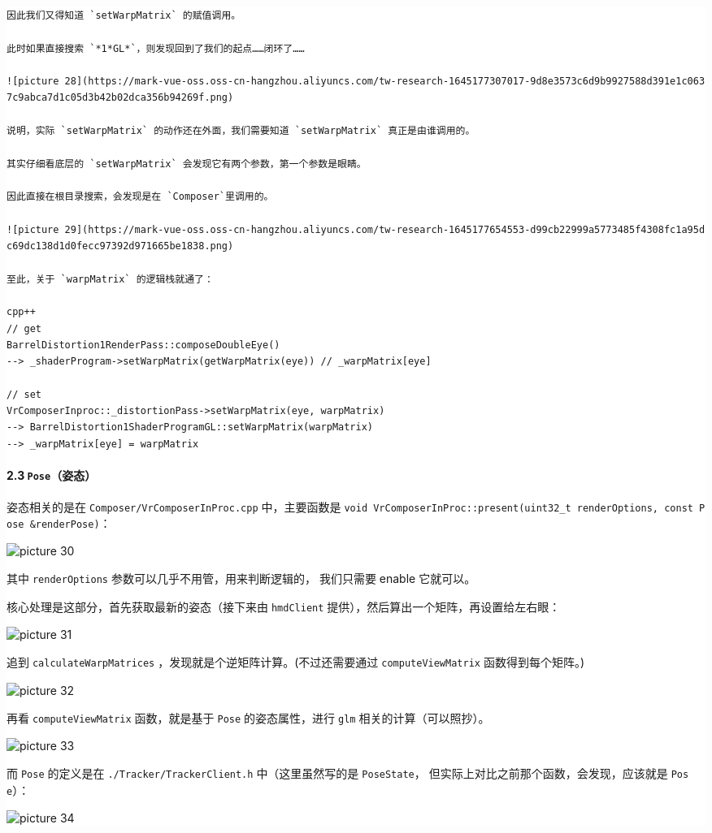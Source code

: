 ```
因此我们又得知道 `setWarpMatrix` 的赋值调用。

此时如果直接搜索 `*1*GL*`，则发现回到了我们的起点……闭环了……

![picture 28](https://mark-vue-oss.oss-cn-hangzhou.aliyuncs.com/tw-research-1645177307017-9d8e3573c6d9b9927588d391e1c0637c9abca7d1c05d3b42b02dca356b94269f.png)

说明，实际 `setWarpMatrix` 的动作还在外面，我们需要知道 `setWarpMatrix` 真正是由谁调用的。

其实仔细看底层的 `setWarpMatrix` 会发现它有两个参数，第一个参数是眼睛。

因此直接在根目录搜索，会发现是在 `Composer`里调用的。

![picture 29](https://mark-vue-oss.oss-cn-hangzhou.aliyuncs.com/tw-research-1645177654553-d99cb22999a5773485f4308fc1a95dc69dc138d1d0fecc97392d971665be1838.png)

至此，关于 `warpMatrix` 的逻辑栈就通了：

cpp++
// get
BarrelDistortion1RenderPass::composeDoubleEye()
--> _shaderProgram->setWarpMatrix(getWarpMatrix(eye)) // _warpMatrix[eye]

// set
VrComposerInproc::_distortionPass->setWarpMatrix(eye, warpMatrix)
--> BarrelDistortion1ShaderProgramGL::setWarpMatrix(warpMatrix)
--> _warpMatrix[eye] = warpMatrix
```

#### 2.3 `Pose`（姿态）

姿态相关的是在 `Composer/VrComposerInProc.cpp` 中，主要函数是 `void VrComposerInProc::present(uint32_t renderOptions, const Pose &renderPose)`：

![picture 30](https://mark-vue-oss.oss-cn-hangzhou.aliyuncs.com/tw-research-1645178554972-fec9c4518c220189bd6e73d9217bbe316a4352918935a90dde18a8c3f480f3dd.png)

其中 `renderOptions` 参数可以几乎不用管，用来判断逻辑的， 我们只需要 enable 它就可以。

核心处理是这部分，首先获取最新的姿态（接下来由 `hmdClient` 提供），然后算出一个矩阵，再设置给左右眼：

![picture 31](https://mark-vue-oss.oss-cn-hangzhou.aliyuncs.com/tw-research-1645180693642-ba78a1153e62a645caa0eb51f8e312bc3a470eb32cb2d03658e367be3648daad.png)

追到 `calculateWarpMatrices` ，发现就是个逆矩阵计算。(不过还需要通过 `computeViewMatrix` 函数得到每个矩阵。)

![picture 32](https://mark-vue-oss.oss-cn-hangzhou.aliyuncs.com/tw-research-1645180840261-1f96d52e8a8f5ab7de37476437c68138beea0d5258ee82d0431ba2709f324eea.png)

再看 `computeViewMatrix` 函数，就是基于 `Pose` 的姿态属性，进行 `glm` 相关的计算（可以照抄）。

![picture 33](https://mark-vue-oss.oss-cn-hangzhou.aliyuncs.com/tw-research-1645181125920-5e12bb82603d93570f87eb62d4de9e101cb44b6aa0c305e2fc793f1fde41728a.png)

而 `Pose` 的定义是在 `./Tracker/TrackerClient.h` 中（这里虽然写的是 `PoseState`， 但实际上对比之前那个函数，会发现，应该就是 `Pose`）：

![picture 34](https://mark-vue-oss.oss-cn-hangzhou.aliyuncs.com/tw-research-1645181208590-b8bded1e4d065bd5b3a3352ca4357243e50ce23183fb88e16dc6df1d73f13d0c.png)
